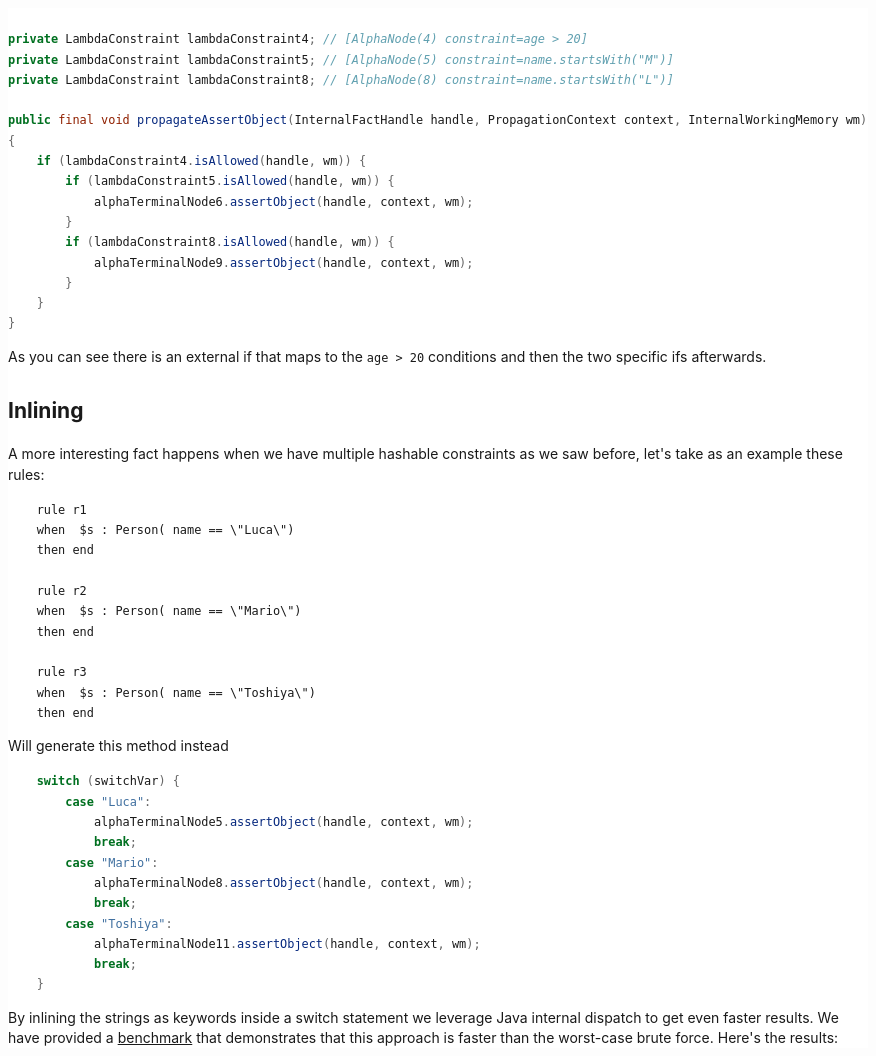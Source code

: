 ```java

private LambdaConstraint lambdaConstraint4; // [AlphaNode(4) constraint=age > 20]
private LambdaConstraint lambdaConstraint5; // [AlphaNode(5) constraint=name.startsWith("M")]
private LambdaConstraint lambdaConstraint8; // [AlphaNode(8) constraint=name.startsWith("L")]

public final void propagateAssertObject(InternalFactHandle handle, PropagationContext context, InternalWorkingMemory wm) {
    if (lambdaConstraint4.isAllowed(handle, wm)) {
        if (lambdaConstraint5.isAllowed(handle, wm)) {
            alphaTerminalNode6.assertObject(handle, context, wm);
        }
        if (lambdaConstraint8.isAllowed(handle, wm)) {
            alphaTerminalNode9.assertObject(handle, context, wm);
        }
    }
}
```
As you can see there is an external if that maps to the `age > 20` conditions and then the two specific ifs afterwards.

## Inlining 

A more interesting fact happens when we have multiple hashable constraints as we saw before, let's take as an example these rules:

```
    rule r1
    when  $s : Person( name == \"Luca\")
    then end
    
    rule r2
    when  $s : Person( name == \"Mario\")
    then end
    
    rule r3
    when  $s : Person( name == \"Toshiya\")
    then end

```

Will generate this method instead

```java
    switch (switchVar) {
        case "Luca":
            alphaTerminalNode5.assertObject(handle, context, wm);
            break;
        case "Mario":
            alphaTerminalNode8.assertObject(handle, context, wm);
            break;
        case "Toshiya":
            alphaTerminalNode11.assertObject(handle, context, wm);
            break;
    }

```
By inlining the strings as keywords inside a switch statement we leverage Java internal dispatch to get even faster results.
We have provided a [benchmark](https://github.com/lucamolteni/drools/blob/27a06f3d54d8b36d249dad8ec013387e709b365f/drools-alphanetwork-compiler/src/test/java/org/drools/ancompiler/ANCBenchmark.java) 
that demonstrates that this approach is faster than the worst-case brute force. 
Here's the results:
